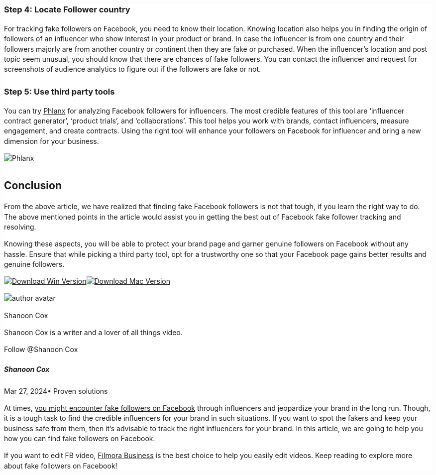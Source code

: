 ### Step 4: Locate Follower country

For tracking fake followers on Facebook, you need to know their location. Knowing location also helps you in finding the origin of followers of an influencer who show interest in your product or brand. In case the influencer is from one country and their followers majorly are from another country or continent then they are fake or purchased. When the influencer’s location and post topic seem unusual, you should know that there are chances of fake followers. You can contact the influencer and request for screenshots of audience analytics to figure out if the followers are fake or not.

### Step 5: Use third party tools

You can try [Phlanx](https://phlanx.com/) for analyzing Facebook followers for influencers. The most credible features of this tool are ‘influencer contract generator’, ‘product trials’, and ‘collaborations’. This tool helps you work with brands, contact influencers, measure engagement, and create contracts. Using the right tool will enhance your followers on Facebook for influencer and bring a new dimension for your business.

![Phlanx](https://images.wondershare.com/filmora/article-images/Phlanx.JPG)

## Conclusion

From the above article, we have realized that finding fake Facebook followers is not that tough, if you learn the right way to do. The above mentioned points in the article would assist you in getting the best out of Facebook fake follower tracking and resolving.

Knowing these aspects, you will be able to protect your brand page and garner genuine followers on Facebook without any hassle. Ensure that while picking a third party tool, opt for a trustworthy one so that your Facebook page gains better results and genuine followers.

[![Download Win Version](https://images.wondershare.com/filmora/guide/download-btn-win.jpg)](https://tools.techidaily.com/wondershare/filmora/download/)[![Download Mac Version](https://images.wondershare.com/filmora/guide/download-btn-mac.jpg)](https://tools.techidaily.com/wondershare/filmora/download/)

![author avatar](https://images.wondershare.com/filmora/article-images/shannon-cox.jpg)

Shanoon Cox

Shanoon Cox is a writer and a lover of all things video.

Follow @Shanoon Cox

##### Shanoon Cox

 Mar 27, 2024• Proven solutions

At times, [you might encounter fake followers on Facebook](https://www.nytimes.com/interactive/2018/01/27/technology/social-media-bots.html) through influencers and jeopardize your brand in the long run. Though, it is a tough task to find the credible influencers for your brand in such situations. If you want to spot the fakers and keep your business safe from them, then it’s advisable to track the right influencers for your brand. In this article, we are going to help you how you can find fake followers on Facebook.

If you want to edit FB video, [Filmora Business](https://tools.techidaily.com/wondershare/filmora/download/) is the best choice to help you easily edit videos. Keep reading to explore more about fake followers on Facebook!
